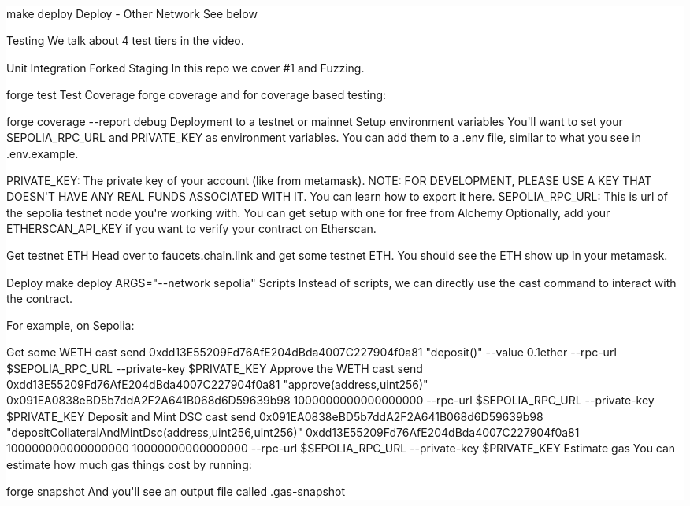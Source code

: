 make deploy
Deploy - Other Network
See below

Testing
We talk about 4 test tiers in the video.

Unit
Integration
Forked
Staging
In this repo we cover #1 and Fuzzing.

forge test
Test Coverage
forge coverage
and for coverage based testing:

forge coverage --report debug
Deployment to a testnet or mainnet
Setup environment variables
You'll want to set your SEPOLIA_RPC_URL and PRIVATE_KEY as environment variables. You can add them to a .env file, similar to what you see in .env.example.

PRIVATE_KEY: The private key of your account (like from metamask). NOTE: FOR DEVELOPMENT, PLEASE USE A KEY THAT DOESN'T HAVE ANY REAL FUNDS ASSOCIATED WITH IT.
You can learn how to export it here.
SEPOLIA_RPC_URL: This is url of the sepolia testnet node you're working with. You can get setup with one for free from Alchemy
Optionally, add your ETHERSCAN_API_KEY if you want to verify your contract on Etherscan.

Get testnet ETH
Head over to faucets.chain.link and get some testnet ETH. You should see the ETH show up in your metamask.

Deploy
make deploy ARGS="--network sepolia"
Scripts
Instead of scripts, we can directly use the cast command to interact with the contract.

For example, on Sepolia:

Get some WETH
cast send 0xdd13E55209Fd76AfE204dBda4007C227904f0a81 "deposit()" --value 0.1ether --rpc-url $SEPOLIA_RPC_URL --private-key $PRIVATE_KEY
Approve the WETH
cast send 0xdd13E55209Fd76AfE204dBda4007C227904f0a81 "approve(address,uint256)" 0x091EA0838eBD5b7ddA2F2A641B068d6D59639b98 1000000000000000000 --rpc-url $SEPOLIA_RPC_URL --private-key $PRIVATE_KEY
Deposit and Mint DSC
cast send 0x091EA0838eBD5b7ddA2F2A641B068d6D59639b98 "depositCollateralAndMintDsc(address,uint256,uint256)" 0xdd13E55209Fd76AfE204dBda4007C227904f0a81 100000000000000000 10000000000000000 --rpc-url $SEPOLIA_RPC_URL --private-key $PRIVATE_KEY
Estimate gas
You can estimate how much gas things cost by running:

forge snapshot
And you'll see an output file called .gas-snapshot
